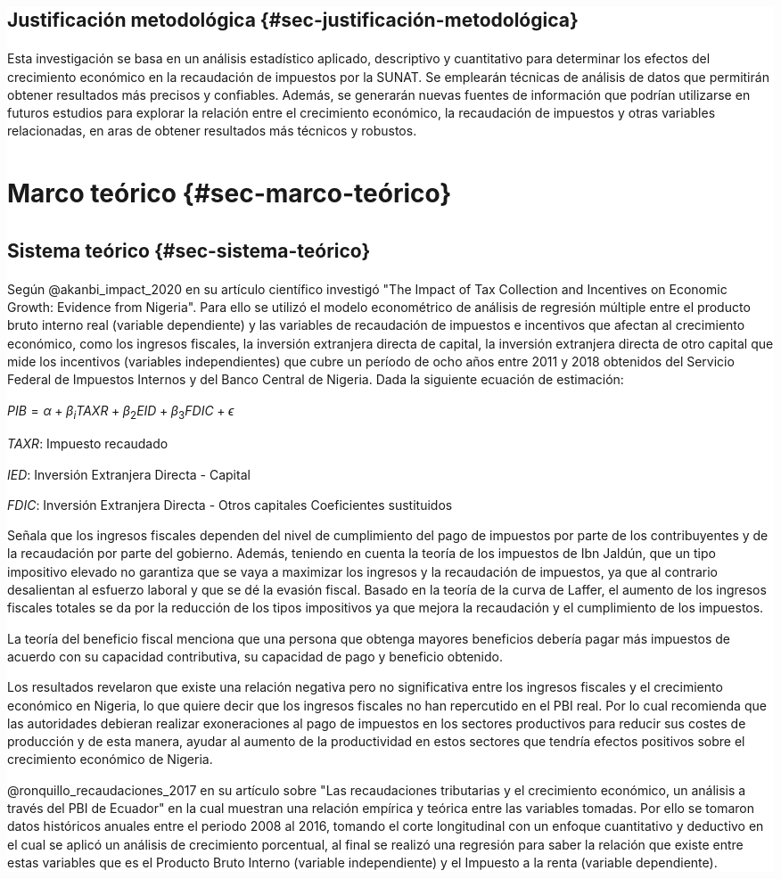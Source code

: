 ## Justificación metodológica {#sec-justificación-metodológica}

Esta investigación se basa en un análisis estadístico aplicado, descriptivo y cuantitativo para determinar los efectos del crecimiento económico en la recaudación de impuestos por la SUNAT. Se emplearán técnicas de análisis de datos que permitirán obtener resultados más precisos y confiables. Además, se generarán nuevas fuentes de información que podrían utilizarse en futuros estudios para explorar la relación entre el crecimiento económico, la recaudación de impuestos y otras variables relacionadas, en aras de obtener resultados más técnicos y robustos.

# Marco teórico {#sec-marco-teórico}

## Sistema teórico {#sec-sistema-teórico}

Según @akanbi_impact_2020 en su artículo científico investigó "The Impact of Tax Collection and Incentives on Economic Growth: Evidence from Nigeria". Para ello se utilizó el modelo econométrico de análisis de regresión múltiple entre el producto bruto interno real (variable dependiente) y las variables de recaudación de impuestos e incentivos que afectan al crecimiento económico, como los ingresos fiscales, la inversión extranjera directa de capital, la inversión extranjera directa de otro capital que mide los incentivos (variables independientes) que cubre un período de ocho años entre 2011 y 2018 obtenidos del Servicio Federal de Impuestos Internos y del Banco Central de Nigeria. Dada la siguiente ecuación de estimación:

$PIB = \alpha + \beta_{i}TAXR + \beta_{2}EID + \beta_{3}FDIC + \epsilon$

$TAXR$: Impuesto recaudado

$IED$: Inversión Extranjera Directa - Capital

$FDIC$: Inversión Extranjera Directa - Otros capitales Coeficientes sustituidos

Señala que los ingresos fiscales dependen del nivel de cumplimiento del pago de impuestos por parte de los contribuyentes y de la recaudación por parte del gobierno. Además, teniendo en cuenta la teoría de los impuestos de Ibn Jaldún, que un tipo impositivo elevado no garantiza que se vaya a maximizar los ingresos y la recaudación de impuestos, ya que al contrario desalientan al esfuerzo laboral y que se dé la evasión fiscal. Basado en la teoría de la curva de Laffer, el aumento de los ingresos fiscales totales se da por la reducción de los tipos impositivos ya que mejora la recaudación y el cumplimiento de los impuestos.

La teoría del beneficio fiscal menciona que una persona que obtenga mayores beneficios debería pagar más impuestos de acuerdo con su capacidad contributiva, su capacidad de pago y beneficio obtenido.

Los resultados revelaron que existe una relación negativa pero no significativa entre los ingresos fiscales y el crecimiento económico en Nigeria, lo que quiere decir que los ingresos fiscales no han repercutido en el PBI real. Por lo cual recomienda que las autoridades debieran realizar exoneraciones al pago de impuestos en los sectores productivos para reducir sus costes de producción y de esta manera, ayudar al aumento de la productividad en estos sectores que tendría efectos positivos sobre el crecimiento económico de Nigeria.

@ronquillo_recaudaciones_2017 en su artículo sobre "Las recaudaciones tributarias y el crecimiento económico, un análisis a través del PBI de Ecuador" en la cual muestran una relación empírica y teórica entre las variables tomadas. Por ello se tomaron datos históricos anuales entre el periodo 2008 al 2016, tomando el corte longitudinal con un enfoque cuantitativo y deductivo en el cual se aplicó un análisis de crecimiento porcentual, al final se realizó una regresión para saber la relación que existe entre estas variables que es el Producto Bruto Interno (variable independiente) y el Impuesto a la renta (variable dependiente).
